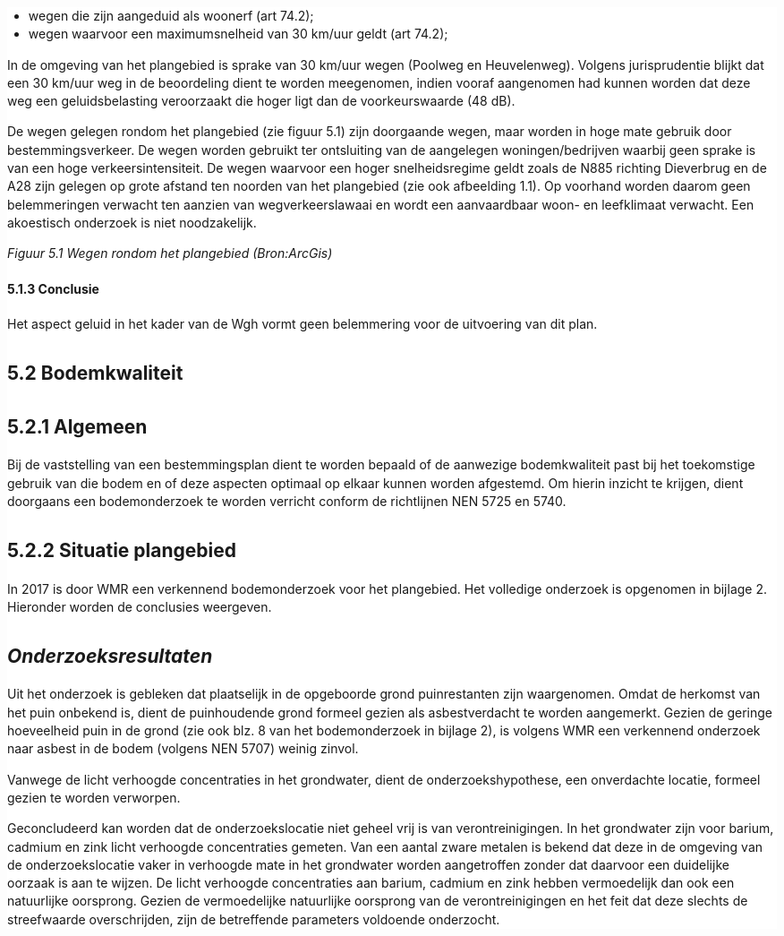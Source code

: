 - wegen die zijn aangeduid als woonerf (art 74.2);
- wegen waarvoor een maximumsnelheid van 30 km/uur geldt (art 74.2);

In de omgeving van het plangebied is sprake van 30 km/uur wegen (Poolweg en Heuvelenweg). Volgens jurisprudentie blijkt dat een 30 km/uur weg in de beoordeling dient te worden meegenomen, indien vooraf aangenomen had kunnen worden dat deze weg een geluidsbelasting veroorzaakt die hoger ligt dan de voorkeurswaarde (48 dB).

De wegen gelegen rondom het plangebied (zie figuur 5.1) zijn doorgaande wegen, maar worden in hoge mate gebruik door bestemmingsverkeer. De wegen worden gebruikt ter ontsluiting van de aangelegen woningen/bedrijven waarbij geen sprake is van een hoge verkeersintensiteit. De wegen waarvoor een hoger snelheidsregime geldt zoals de N885 richting Dieverbrug en de A28 zijn gelegen op grote afstand ten noorden van het plangebied (zie ook afbeelding 1.1). Op voorhand worden daarom geen belemmeringen verwacht ten aanzien van wegverkeerslawaai en wordt een aanvaardbaar woon- en leefklimaat verwacht. Een akoestisch onderzoek is niet noodzakelijk.

*Figuur 5.1 Wegen rondom het plangebied (Bron:ArcGis)*

#### **5.1.3 Conclusie**

Het aspect geluid in het kader van de Wgh vormt geen belemmering voor de uitvoering van dit plan.

## <span id="page-30-0"></span>**5.2 Bodemkwaliteit**

## **5.2.1 Algemeen**

Bij de vaststelling van een bestemmingsplan dient te worden bepaald of de aanwezige bodemkwaliteit past bij het toekomstige gebruik van die bodem en of deze aspecten optimaal op elkaar kunnen worden afgestemd. Om hierin inzicht te krijgen, dient doorgaans een bodemonderzoek te worden verricht conform de richtlijnen NEN 5725 en 5740.

## **5.2.2 Situatie plangebied**

In 2017 is door WMR een verkennend bodemonderzoek voor het plangebied. Het volledige onderzoek is opgenomen in bijlage 2. Hieronder worden de conclusies weergeven.

## *Onderzoeksresultaten*

Uit het onderzoek is gebleken dat plaatselijk in de opgeboorde grond puinrestanten zijn waargenomen. Omdat de herkomst van het puin onbekend is, dient de puinhoudende grond formeel gezien als asbestverdacht te worden aangemerkt. Gezien de geringe hoeveelheid puin in de grond (zie ook blz. 8 van het bodemonderzoek in bijlage 2), is volgens WMR een verkennend onderzoek naar asbest in de bodem (volgens NEN 5707) weinig zinvol.

Vanwege de licht verhoogde concentraties in het grondwater, dient de onderzoekshypothese, een onverdachte locatie, formeel gezien te worden verworpen.

Geconcludeerd kan worden dat de onderzoekslocatie niet geheel vrij is van verontreinigingen. In het grondwater zijn voor barium, cadmium en zink licht verhoogde concentraties gemeten. Van een aantal zware metalen is bekend dat deze in de omgeving van de onderzoekslocatie vaker in verhoogde mate in het grondwater worden aangetroffen zonder dat daarvoor een duidelijke oorzaak is aan te wijzen. De licht verhoogde concentraties aan barium, cadmium en zink hebben vermoedelijk dan ook een natuurlijke oorsprong. Gezien de vermoedelijke natuurlijke oorsprong van de verontreinigingen en het feit dat deze slechts de streefwaarde overschrijden, zijn de betreffende parameters voldoende onderzocht.
